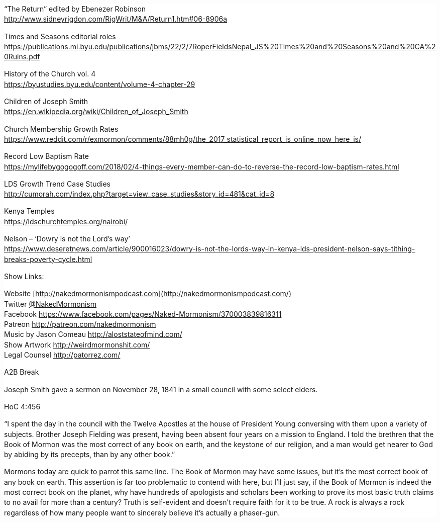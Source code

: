 “The Return” edited by Ebenezer Robinson  
<http://www.sidneyrigdon.com/RigWrit/M&A/Return1.htm#06-8906a>

Times and Seasons editorial roles  
<https://publications.mi.byu.edu/publications/jbms/22/2/7RoperFieldsNepal_JS%20Times%20and%20Seasons%20and%20CA%20Ruins.pdf>

History of the Church vol. 4  
<https://byustudies.byu.edu/content/volume-4-chapter-29>

Children of Joseph Smith  
<https://en.wikipedia.org/wiki/Children_of_Joseph_Smith>

Church Membership Growth Rates  
<https://www.reddit.com/r/exmormon/comments/88mh0g/the_2017_statistical_report_is_online_now_here_is/>

Record Low Baptism Rate  
<https://mylifebygogogoff.com/2018/02/4-things-every-member-can-do-to-reverse-the-record-low-baptism-rates.html>

LDS Growth Trend Case Studies  
<http://cumorah.com/index.php?target=view_case_studies&story_id=481&cat_id=8>

Kenya Temples  
<https://ldschurchtemples.org/nairobi/>

Nelson – ‘Dowry is not the Lord’s way’  
<https://www.deseretnews.com/article/900016023/dowry-is-not-the-lords-way-in-kenya-lds-president-nelson-says-tithing-breaks-poverty-cycle.html>

Show Links:

Website [http://nakedmormonismpodcast.com](http://nakedmormonismpodcast.com/)  
Twitter [@NakedMormonism](https://twitter.com/NakedMormonism)  
Facebook <https://www.facebook.com/pages/Naked-Mormonism/370003839816311>  
Patreon <http://patreon.com/nakedmormonism>  
Music by Jason Comeau <http://aloststateofmind.com/>  
Show Artwork <http://weirdmormonshit.com/>  
Legal Counsel <http://patorrez.com/>

A2B Break

Joseph Smith gave a sermon on November 28, 1841 in a small council with
some select elders.

HoC 4:456

“I spent the day in the council with the Twelve Apostles at the house of
President Young conversing with them upon a variety of subjects. Brother
Joseph Fielding was present, having been absent four years on a mission
to England. I told the brethren that the Book of Mormon was the most
correct of any book on earth, and the keystone of our religion, and a
man would get nearer to God by abiding by its precepts, than by any
other book.”

Mormons today are quick to parrot this same line. The Book of Mormon may
have some issues, but it’s the most correct book of any book on earth.
This assertion is far too problematic to contend with here, but I’ll
just say, if the Book of Mormon is indeed the most correct book on the
planet, why have hundreds of apologists and scholars been working to
prove its most basic truth claims to no avail for more than a century?
Truth is self-evident and doesn’t require faith for it to be true. A
rock is always a rock regardless of how many people want to sincerely
believe it’s actually a phaser-gun.

